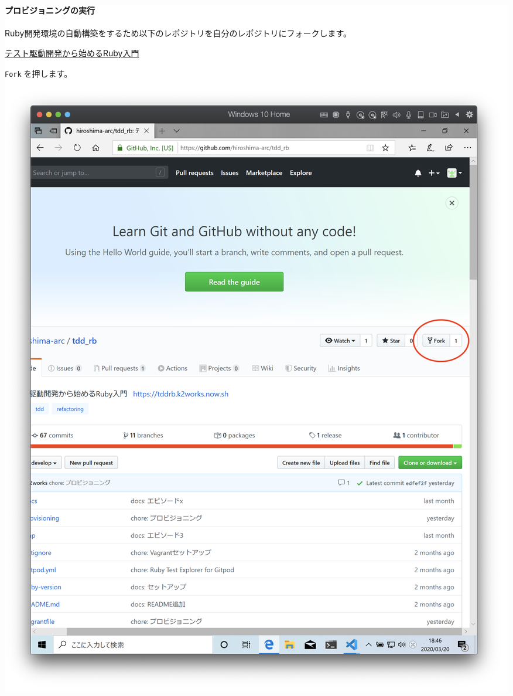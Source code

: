 #### プロビジョニングの実行

Ruby開発環境の自動構築をするため以下のレポジトリを自分のレポジトリにフォークします。

[テスト駆動開発から始めるRuby入門](https://github.com/hiroshima-arc/tdd_rb)

`Fork` を押します。

![provision 001](../../images/article/episode_0/provision-001.png)
